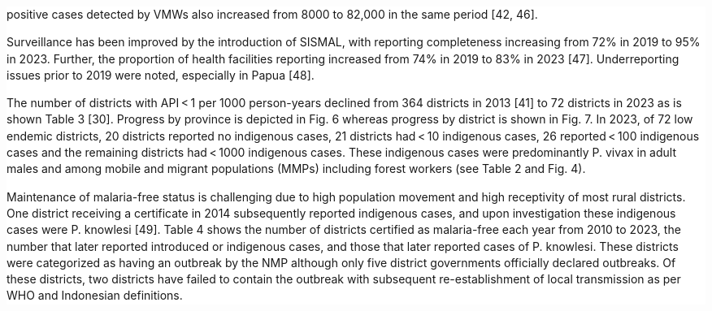 positive cases detected by VMWs also increased from 8000 to 82,000 in the same period [<xref ref-type="bibr" rid="CR42">42</xref>, <xref ref-type="bibr" rid="CR46">46</xref>].</p><p id="Par94">Surveillance has been improved by the introduction of SISMAL, with reporting completeness increasing from 72% in 2019 to 95% in 2023. Further, the proportion of health facilities reporting increased from 74% in 2019 to 83% in 2023 [<xref ref-type="bibr" rid="CR47">47</xref>]. Underreporting issues prior to 2019 were noted, especially in Papua [<xref ref-type="bibr" rid="CR48">48</xref>].</p></sec><sec id="Sec16"><title>Progress in low endemic areas nearing elimination</title><p id="Par95">The number of districts with API&#x02009;&#x0003c;&#x02009;1 per 1000 person-years declined from 364 districts in 2013 [<xref ref-type="bibr" rid="CR41">41</xref>] to 72 districts in 2023 as is shown Table&#x000a0;<xref rid="Tab3" ref-type="table">3</xref> [<xref ref-type="bibr" rid="CR30">30</xref>]. Progress by province is depicted in Fig.&#x000a0;<xref rid="Fig6" ref-type="fig">6</xref> whereas progress by district is shown in Fig.&#x000a0;<xref rid="Fig7" ref-type="fig">7</xref>. In 2023, of 72 low endemic districts, 20 districts reported no indigenous cases, 21 districts had&#x02009;&#x0003c;&#x02009;10 indigenous cases, 26 reported&#x02009;&#x0003c;&#x02009;100 indigenous cases and the remaining districts had&#x02009;&#x0003c;&#x02009;1000 indigenous cases. These indigenous cases were predominantly <italic>P. vivax</italic> in adult males and among mobile and migrant populations (MMPs) including forest workers (see Table&#x000a0;<xref rid="Tab2" ref-type="table">2</xref> and Fig.&#x000a0;<xref rid="Fig4" ref-type="fig">4</xref>).</p></sec><sec id="Sec17"><title>Progress in maintaining malaria-free status</title><p id="Par96">Maintenance of malaria-free status is challenging due to high population movement and high receptivity of most rural districts. One district receiving a certificate in 2014 subsequently reported indigenous cases, and upon investigation these indigenous cases were <italic>P. knowlesi</italic> [<xref ref-type="bibr" rid="CR49">49</xref>]. Table <xref rid="Tab4" ref-type="table">4</xref> shows the number of districts certified as malaria-free each year from 2010 to 2023, the number that later reported introduced or indigenous cases, and those that later reported cases of <italic>P.</italic>
<italic>knowlesi</italic>. These districts were categorized as having an outbreak by the NMP although only five district governments officially declared outbreaks. Of these districts, two districts have failed to contain the outbreak with subsequent re-establishment of local transmission as per WHO and Indonesian definitions.